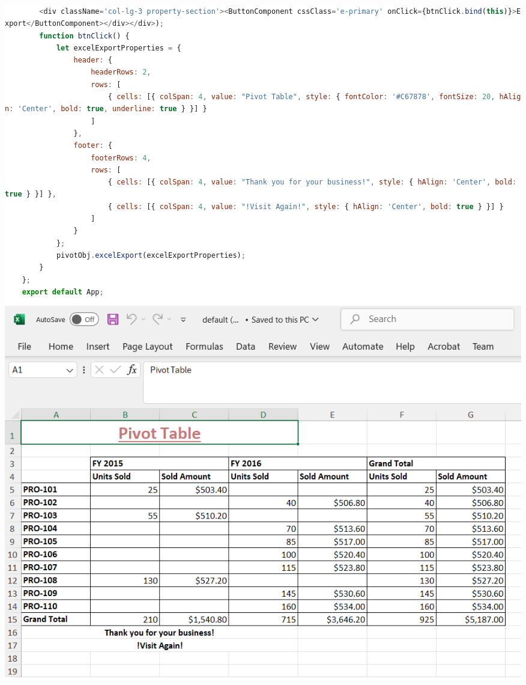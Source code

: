 ```javascript
        <div className='col-lg-3 property-section'><ButtonComponent cssClass='e-primary' onClick={btnClick.bind(this)}>Export</ButtonComponent></div></div>);
        function btnClick() {
            let excelExportProperties = {
                header: {
                    headerRows: 2,
                    rows: [
                        { cells: [{ colSpan: 4, value: "Pivot Table", style: { fontColor: '#C67878', fontSize: 20, hAlign: 'Center', bold: true, underline: true } }] }
                    ]
                },
                footer: {
                    footerRows: 4,
                    rows: [
                        { cells: [{ colSpan: 4, value: "Thank you for your business!", style: { hAlign: 'Center', bold: true } }] },
                        { cells: [{ colSpan: 4, value: "!Visit Again!", style: { hAlign: 'Center', bold: true } }] }
                    ]
                }
            };
            pivotObj.excelExport(excelExportProperties);
        }
    };
    export default App;

```

![Add header and footer while exporting](./images/add-header-and-footer-while-exporting.png)
